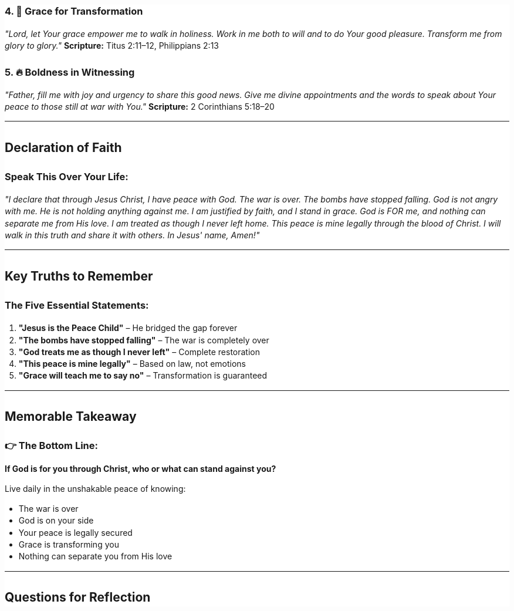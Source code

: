 ### 4. 🌱 **Grace for Transformation**
*"Lord, let Your grace empower me to walk in holiness. Work in me both to will and to do Your good pleasure. Transform me from glory to glory."*
**Scripture:** Titus 2:11–12, Philippians 2:13

### 5. 🔥 **Boldness in Witnessing**
*"Father, fill me with joy and urgency to share this good news. Give me divine appointments and the words to speak about Your peace to those still at war with You."*
**Scripture:** 2 Corinthians 5:18–20

---

## Declaration of Faith

### Speak This Over Your Life:
*"I declare that through Jesus Christ, I have peace with God. The war is over. The bombs have stopped falling. God is not angry with me. He is not holding anything against me. I am justified by faith, and I stand in grace. God is FOR me, and nothing can separate me from His love. I am treated as though I never left home. This peace is mine legally through the blood of Christ. I will walk in this truth and share it with others. In Jesus' name, Amen!"*

---

## Key Truths to Remember

### The Five Essential Statements:
1. **"Jesus is the Peace Child"** – He bridged the gap forever
2. **"The bombs have stopped falling"** – The war is completely over
3. **"God treats me as though I never left"** – Complete restoration
4. **"This peace is mine legally"** – Based on law, not emotions
5. **"Grace will teach me to say no"** – Transformation is guaranteed

---

## Memorable Takeaway

### 👉 **The Bottom Line:**
**If God is for you through Christ, who or what can stand against you?**

Live daily in the unshakable peace of knowing:
- The war is over
- God is on your side
- Your peace is legally secured
- Grace is transforming you
- Nothing can separate you from His love

---

## Questions for Reflection
